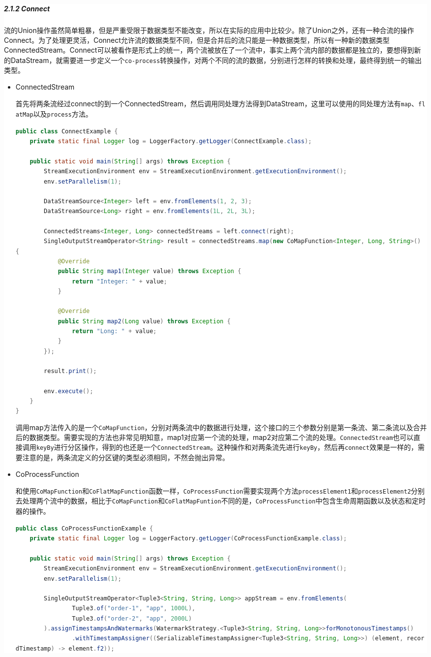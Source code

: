 ##### 2.1.2 Connect

流的Union操作虽然简单粗暴，但是严重受限于数据类型不能改变，所以在实际的应用中比较少。除了Union之外，还有一种合流的操作Connect。为了处理更灵活，Connect允许流的数据类型不同，但是合并后的流只能是一种数据类型，所以有一种新的数据类型ConnectedStream。Connect可以被看作是形式上的统一，两个流被放在了一个流中，事实上两个流内部的数据都是独立的，要想得到新的DataStream，就需要进一步定义一个`co-process`转换操作，对两个不同的流的数据，分别进行怎样的转换和处理，最终得到统一的输出类型。

- ConnectedStream

  首先将两条流经过connect的到一个ConnectedStream，然后调用同处理方法得到DataStream，这里可以使用的同处理方法有`map`、`flatMap`以及`process`方法。

  ```java
  public class ConnectExample {
      private static final Logger log = LoggerFactory.getLogger(ConnectExample.class);
  
      public static void main(String[] args) throws Exception {
          StreamExecutionEnvironment env = StreamExecutionEnvironment.getExecutionEnvironment();
          env.setParallelism(1);
  
          DataStreamSource<Integer> left = env.fromElements(1, 2, 3);
          DataStreamSource<Long> right = env.fromElements(1L, 2L, 3L);
  
          ConnectedStreams<Integer, Long> connectedStreams = left.connect(right);
          SingleOutputStreamOperator<String> result = connectedStreams.map(new CoMapFunction<Integer, Long, String>() {
              @Override
              public String map1(Integer value) throws Exception {
                  return "Integer: " + value;
              }
  
              @Override
              public String map2(Long value) throws Exception {
                  return "Long: " + value;
              }
          });
  
          result.print();
  
          env.execute();
      }
  }
  ```

  调用map方法传入的是一个`CoMapFunction`，分别对两条流中的数据进行处理，这个接口的三个参数分别是第一条流、第二条流以及合并后的数据类型。需要实现的方法也非常见明知意，map1对应第一个流的处理，map2对应第二个流的处理。`ConnectedStream`也可以直接调用`keyBy`进行分区操作，得到的也还是一个`ConnectedStream`。这种操作和对两条流先进行`keyBy`，然后再`connect`效果是一样的，需要注意的是，两条流定义的分区键的类型必须相同，不然会抛出异常。

- CoProcessFunction

  和使用`CoMapFunction`和`CoFlatMapFunction`函数一样，`CoProcessFunction`需要实现两个方法`processElement1`和`processElement2`分别去处理两个流中的数据，相比于`CoMapFunction`和`CoFlatMapFuntion`不同的是，`CoProcessFunction`中包含生命周期函数以及状态和定时器的操作。

  ```java
  public class CoProcessFunctionExample {
      private static final Logger log = LoggerFactory.getLogger(CoProcessFunctionExample.class);
  
      public static void main(String[] args) throws Exception {
          StreamExecutionEnvironment env = StreamExecutionEnvironment.getExecutionEnvironment();
          env.setParallelism(1);
  
          SingleOutputStreamOperator<Tuple3<String, String, Long>> appStream = env.fromElements(
                  Tuple3.of("order-1", "app", 1000L),
                  Tuple3.of("order-2", "app", 2000L)
          ).assignTimestampsAndWatermarks(WatermarkStrategy.<Tuple3<String, String, Long>>forMonotonousTimestamps()
                  .withTimestampAssigner((SerializableTimestampAssigner<Tuple3<String, String, Long>>) (element, recordTimestamp) -> element.f2));
  ```